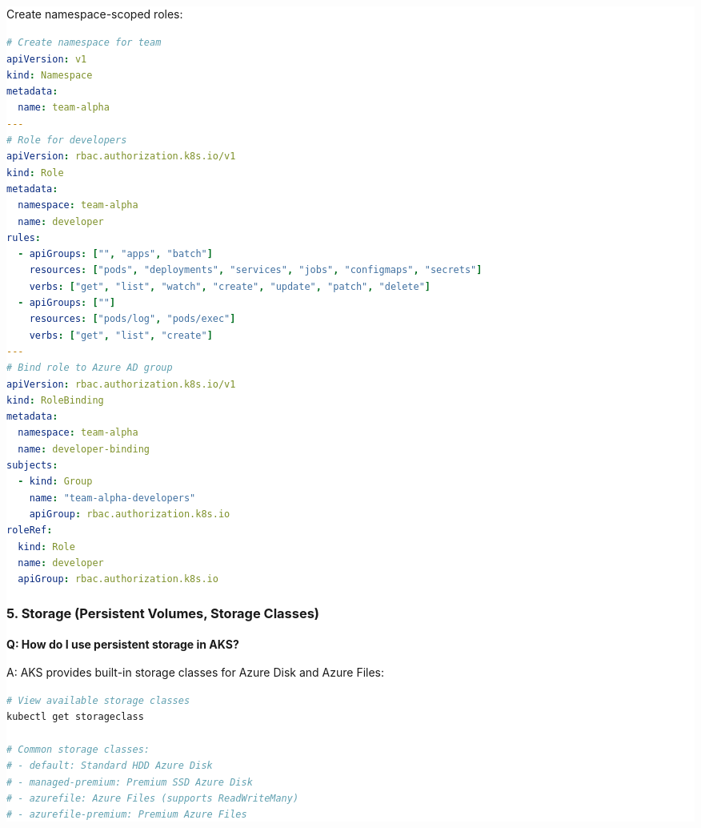 Create namespace-scoped roles:

```yaml
# Create namespace for team
apiVersion: v1
kind: Namespace
metadata:
  name: team-alpha
---
# Role for developers
apiVersion: rbac.authorization.k8s.io/v1
kind: Role
metadata:
  namespace: team-alpha
  name: developer
rules:
  - apiGroups: ["", "apps", "batch"]
    resources: ["pods", "deployments", "services", "jobs", "configmaps", "secrets"]
    verbs: ["get", "list", "watch", "create", "update", "patch", "delete"]
  - apiGroups: [""]
    resources: ["pods/log", "pods/exec"]
    verbs: ["get", "list", "create"]
---
# Bind role to Azure AD group
apiVersion: rbac.authorization.k8s.io/v1
kind: RoleBinding
metadata:
  namespace: team-alpha
  name: developer-binding
subjects:
  - kind: Group
    name: "team-alpha-developers"
    apiGroup: rbac.authorization.k8s.io
roleRef:
  kind: Role
  name: developer
  apiGroup: rbac.authorization.k8s.io
```

### 5. Storage (Persistent Volumes, Storage Classes)

**Q: How do I use persistent storage in AKS?**

A: AKS provides built-in storage classes for Azure Disk and Azure Files:

```bash
# View available storage classes
kubectl get storageclass

# Common storage classes:
# - default: Standard HDD Azure Disk
# - managed-premium: Premium SSD Azure Disk
# - azurefile: Azure Files (supports ReadWriteMany)
# - azurefile-premium: Premium Azure Files
```
